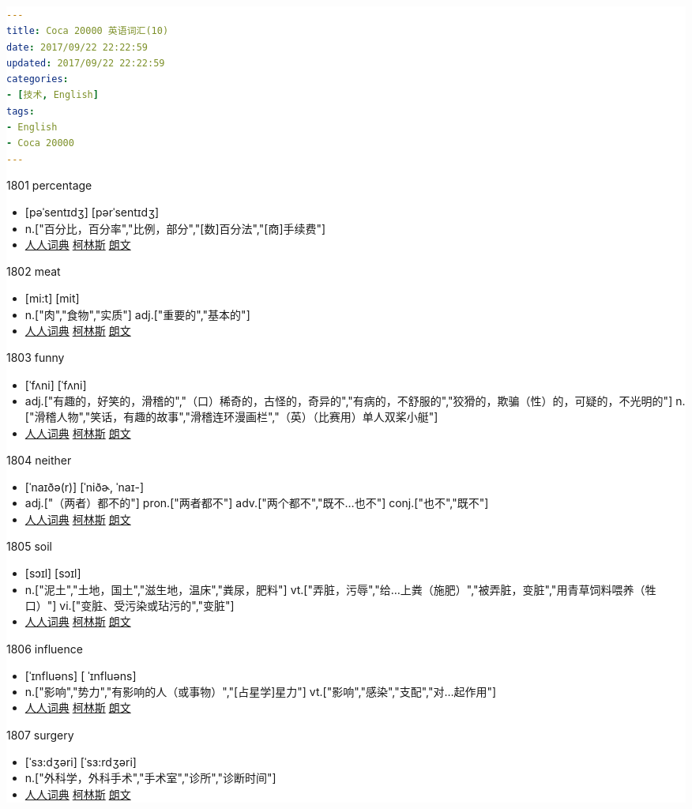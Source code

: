 ```yaml
---
title: Coca 20000 英语词汇(10)
date: 2017/09/22 22:22:59
updated: 2017/09/22 22:22:59
categories:
- [技术, English]
tags:
- English
- Coca 20000
---
```


1801 percentage 
- [pəˈsentɪdʒ]  [pərˈsentɪdʒ] 
- n.["百分比，百分率","比例，部分","[数]百分法","[商]手续费"]   
- [人人词典](https://www.91dict.com/words?w=percentage) [柯林斯](https://www.collinsdictionary.com/zh/dictionary/english/percentage) [朗文](https://www.ldoceonline.com/dictionary/percentage) 

1802 meat 
- [mi:t]  [mit] 
- n.["肉","食物","实质"]  adj.["重要的","基本的"]   
- [人人词典](https://www.91dict.com/words?w=meat) [柯林斯](https://www.collinsdictionary.com/zh/dictionary/english/meat) [朗文](https://www.ldoceonline.com/dictionary/meat) 

1803 funny 
- [ˈfʌni]  [ˈfʌni] 
- adj.["有趣的，好笑的，滑稽的","（口）稀奇的，古怪的，奇异的","有病的，不舒服的","狡猾的，欺骗（性）的，可疑的，不光明的"]  n.["滑稽人物","笑话，有趣的故事","滑稽连环漫画栏","（英）（比赛用）单人双桨小艇"]   
- [人人词典](https://www.91dict.com/words?w=funny) [柯林斯](https://www.collinsdictionary.com/zh/dictionary/english/funny) [朗文](https://www.ldoceonline.com/dictionary/funny) 

1804 neither 
- [ˈnaɪðə(r)]  [ˈniðɚ, ˈnaɪ-] 
- adj.["（两者）都不的"]  pron.["两者都不"]  adv.["两个都不","既不…也不"]  conj.["也不","既不"]   
- [人人词典](https://www.91dict.com/words?w=neither) [柯林斯](https://www.collinsdictionary.com/zh/dictionary/english/neither) [朗文](https://www.ldoceonline.com/dictionary/neither) 

1805 soil 
- [sɔɪl]  [sɔɪl] 
- n.["泥土","土地，国土","滋生地，温床","粪尿，肥料"]  vt.["弄脏，污辱","给…上粪（施肥）","被弄脏，变脏","用青草饲料喂养（牲口）"]  vi.["变脏、受污染或玷污的","变脏"]   
- [人人词典](https://www.91dict.com/words?w=soil) [柯林斯](https://www.collinsdictionary.com/zh/dictionary/english/soil) [朗文](https://www.ldoceonline.com/dictionary/soil) 

1806 influence 
- [ˈɪnfluəns]  [ ˈɪnfluəns] 
- n.["影响","势力","有影响的人（或事物）","[占星学]星力"]  vt.["影响","感染","支配","对…起作用"]   
- [人人词典](https://www.91dict.com/words?w=influence) [柯林斯](https://www.collinsdictionary.com/zh/dictionary/english/influence) [朗文](https://www.ldoceonline.com/dictionary/influence) 

1807 surgery 
- [ˈsɜ:dʒəri]  [ˈsɜ:rdʒəri] 
- n.["外科学，外科手术","手术室","诊所","诊断时间"]   
- [人人词典](https://www.91dict.com/words?w=surgery) [柯林斯](https://www.collinsdictionary.com/zh/dictionary/english/surgery) [朗文](https://www.ldoceonline.com/dictionary/surgery) 
